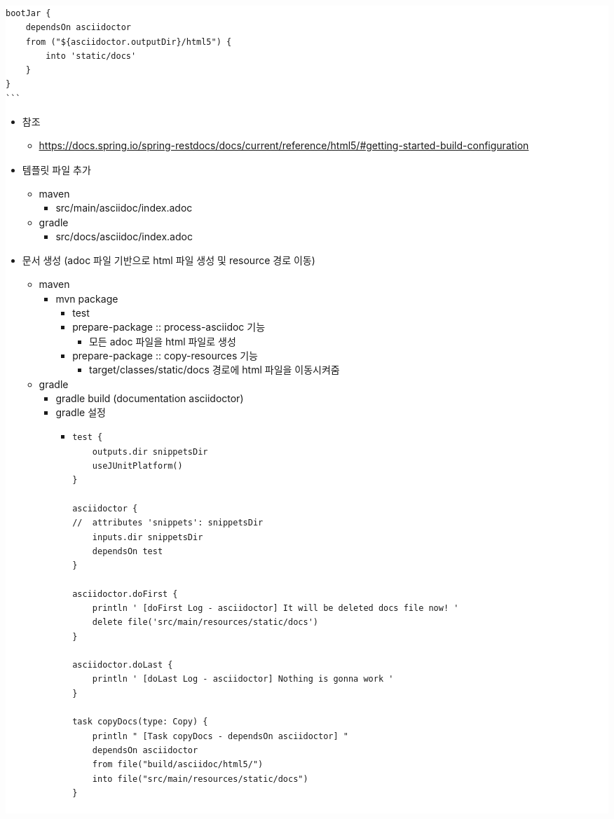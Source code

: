     bootJar {
    	dependsOn asciidoctor 
    	from ("${asciidoctor.outputDir}/html5") { 
    		into 'static/docs'
    	}
    }
    ```
  * 참조
    * https://docs.spring.io/spring-restdocs/docs/current/reference/html5/#getting-started-build-configuration

* 템플릿 파일 추가
  * maven
    * src/main/asciidoc/index.adoc
  * gradle
    * src/docs/asciidoc/index.adoc

* 문서 생성 (adoc 파일 기반으로 html 파일 생성 및 resource 경로 이동)
  * maven
    * mvn package
      * test
      * prepare-package :: process-asciidoc 기능
        * 모든 adoc 파일을 html 파일로 생성
      * prepare-package :: copy-resources 기능
        * target/classes/static/docs 경로에 html 파일을 이동시켜줌
  * gradle
    * gradle build (documentation asciidoctor)
    * gradle 설정
      * ```
        test {
            outputs.dir snippetsDir
            useJUnitPlatform()
        }
        
        asciidoctor {
        //	attributes 'snippets': snippetsDir
            inputs.dir snippetsDir
            dependsOn test
        }
        
        asciidoctor.doFirst {
        	println ' [doFirst Log - asciidoctor] It will be deleted docs file now! '
        	delete file('src/main/resources/static/docs')
        }
        
        asciidoctor.doLast {
        	println ' [doLast Log - asciidoctor] Nothing is gonna work '
        }
        
        task copyDocs(type: Copy) {
            println " [Task copyDocs - dependsOn asciidoctor] "
            dependsOn asciidoctor
            from file("build/asciidoc/html5/")
            into file("src/main/resources/static/docs")
        }
        